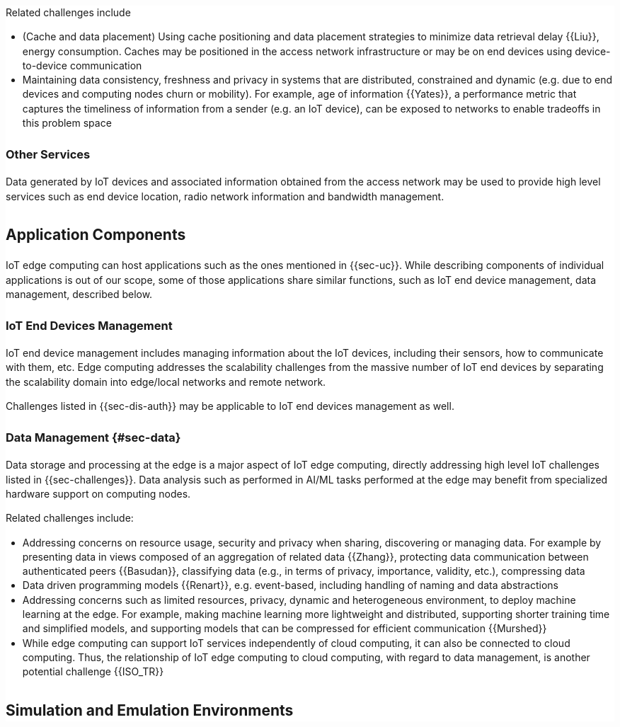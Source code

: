 Related challenges include 

* (Cache and data placement) Using cache positioning and data placement strategies to minimize data retrieval delay {{Liu}}, energy consumption. Caches may be positioned in the access network infrastructure or may be on end devices using device-to-device communication
* Maintaining data consistency, freshness and privacy in systems that are distributed, constrained and dynamic (e.g. due to end devices and computing nodes churn or mobility). For example, age of information {{Yates}}, a performance metric that captures the timeliness of information from a sender (e.g. an IoT device), can be exposed to networks to enable tradeoffs in this problem space

### Other Services

Data generated by IoT devices and associated information obtained from the access network may be used to provide high level services such as end device location, radio network information and bandwidth management. 

## Application Components

IoT edge computing can host applications such as the ones mentioned in {{sec-uc}}. While describing components of individual applications is out of our scope, some of those applications share similar functions, such as IoT end device management, data management, described below.

### IoT End Devices Management

IoT end device management includes managing information about the IoT devices, including their sensors, how to communicate with them, etc. Edge computing addresses the scalability challenges from the massive number of IoT end devices by separating the scalability domain into edge/local networks and remote network.

Challenges listed in {{sec-dis-auth}} may be applicable to IoT end devices management as well.

### Data Management {#sec-data}

Data storage and processing at the edge is a major aspect of IoT edge computing, directly addressing high level IoT challenges listed in {{sec-challenges}}. Data analysis such as performed in AI/ML tasks performed at the edge may benefit from specialized hardware support on computing nodes.

Related challenges include:

* Addressing concerns on resource usage, security and privacy when sharing, discovering or managing data. For example by presenting data in views composed of an aggregation of related data {{Zhang}}, protecting data communication between authenticated peers {{Basudan}}, classifying data (e.g., in terms of privacy, importance, validity, etc.), compressing data
* Data driven programming models {{Renart}}, e.g. event-based, including handling of naming and data abstractions
* Addressing concerns such as limited resources, privacy, dynamic and heterogeneous environment, to deploy machine learning at the edge. For example, making machine learning more lightweight and distributed, supporting shorter training time and simplified models, and supporting models that can be compressed for efficient communication {{Murshed}}
* While edge computing can support IoT services independently of cloud computing, it can also be connected to cloud computing. Thus, the relationship of IoT edge computing to cloud computing, with regard to data management, is another potential challenge {{ISO_TR}}

## Simulation and Emulation Environments
